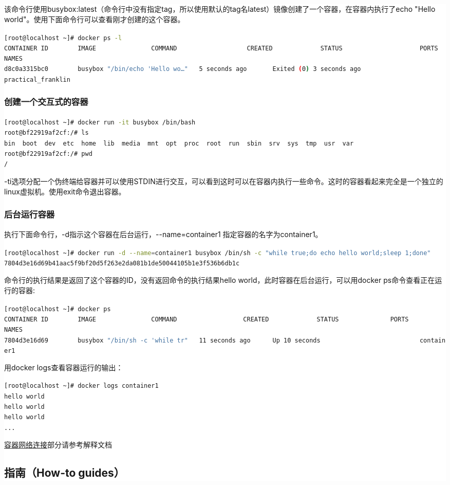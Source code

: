 该命令行使用busybox:latest（命令行中没有指定tag，所以使用默认的tag名latest）镜像创建了一个容器，在容器内执行了echo "Hello world"。使用下面命令行可以查看刚才创建的这个容器。

```bash
[root@localhost ~]# docker ps -l
CONTAINER ID        IMAGE               COMMAND                   CREATED             STATUS                     PORTS               NAMES
d8c0a3315bc0        busybox "/bin/echo 'Hello wo…"   5 seconds ago       Exited (0) 3 seconds ago                       practical_franklin
```

### 创建一个交互式的容器

```bash
[root@localhost ~]# docker run -it busybox /bin/bash
root@bf22919af2cf:/# ls 
bin  boot  dev  etc  home  lib  media  mnt  opt  proc  root  run  sbin  srv  sys  tmp  usr  var 
root@bf22919af2cf:/# pwd 
/
```

-ti选项分配一个伪终端给容器并可以使用STDIN进行交互，可以看到这时可以在容器内执行一些命令。这时的容器看起来完全是一个独立的linux虚拟机。使用exit命令退出容器。

### 后台运行容器

执行下面命令行，-d指示这个容器在后台运行，\--name=container1 指定容器的名字为container1。

```bash
[root@localhost ~]# docker run -d --name=container1 busybox /bin/sh -c "while true;do echo hello world;sleep 1;done"
7804d3e16d69b41aac5f9bf20d5f263e2da081b1de50044105b1e3f536b6db1c
```

命令行的执行结果是返回了这个容器的ID，没有返回命令的执行结果hello world，此时容器在后台运行，可以用docker ps命令查看正在运行的容器:

```bash
[root@localhost ~]# docker ps
CONTAINER ID        IMAGE               COMMAND                  CREATED             STATUS              PORTS               NAMES
7804d3e16d69        busybox "/bin/sh -c 'while tr"   11 seconds ago      Up 10 seconds                           container1
```

用docker logs查看容器运行的输出：

```bash
[root@localhost ~]# docker logs container1
hello world
hello world
hello world
...
```

[容器网络连接](#容器网络连接)部分请参考解释文档

## 指南（How-to guides）
